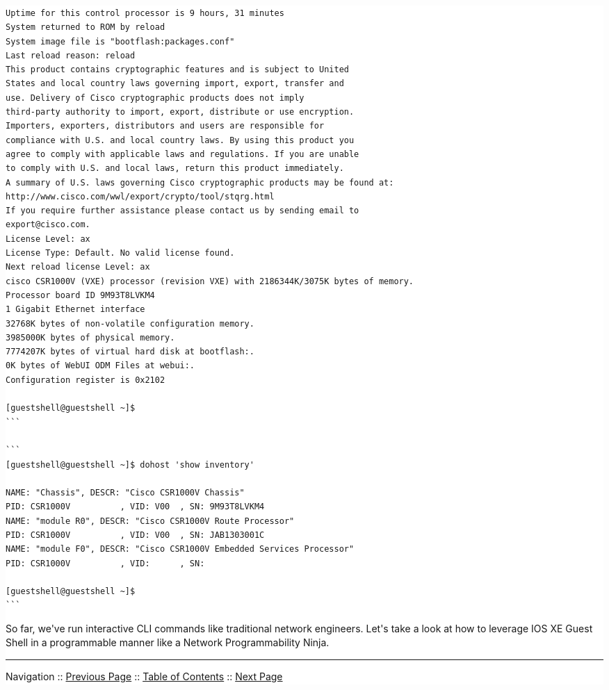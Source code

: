     Uptime for this control processor is 9 hours, 31 minutes
    System returned to ROM by reload
    System image file is "bootflash:packages.conf"
    Last reload reason: reload
    This product contains cryptographic features and is subject to United
    States and local country laws governing import, export, transfer and
    use. Delivery of Cisco cryptographic products does not imply
    third-party authority to import, export, distribute or use encryption.
    Importers, exporters, distributors and users are responsible for
    compliance with U.S. and local country laws. By using this product you
    agree to comply with applicable laws and regulations. If you are unable
    to comply with U.S. and local laws, return this product immediately.
    A summary of U.S. laws governing Cisco cryptographic products may be found at:
    http://www.cisco.com/wwl/export/crypto/tool/stqrg.html
    If you require further assistance please contact us by sending email to
    export@cisco.com.
    License Level: ax
    License Type: Default. No valid license found.
    Next reload license Level: ax
    cisco CSR1000V (VXE) processor (revision VXE) with 2186344K/3075K bytes of memory.
    Processor board ID 9M93T8LVKM4
    1 Gigabit Ethernet interface
    32768K bytes of non-volatile configuration memory.
    3985000K bytes of physical memory.
    7774207K bytes of virtual hard disk at bootflash:.
    0K bytes of WebUI ODM Files at webui:.
    Configuration register is 0x2102
    
    [guestshell@guestshell ~]$
    ```
    
    ```
    [guestshell@guestshell ~]$ dohost 'show inventory'
    
    NAME: "Chassis", DESCR: "Cisco CSR1000V Chassis"
    PID: CSR1000V          , VID: V00  , SN: 9M93T8LVKM4
    NAME: "module R0", DESCR: "Cisco CSR1000V Route Processor"
    PID: CSR1000V          , VID: V00  , SN: JAB1303001C
    NAME: "module F0", DESCR: "Cisco CSR1000V Embedded Services Processor"
    PID: CSR1000V          , VID:      , SN:
    
    [guestshell@guestshell ~]$
    ```

So far, we've run interactive CLI commands like traditional network engineers.  Let's take a look at how to leverage 
IOS XE Guest Shell in a programmable manner like a Network Programmability Ninja.

---

Navigation :: [Previous Page](LTRPRG-1100-03d1-GuestShell.md) :: [Table of Contents](LTRPRG-1100-00-Intro.md#table-of-contents) :: [Next Page](LTRPRG-1100-03d3-GuestShell-Ex2.md)
